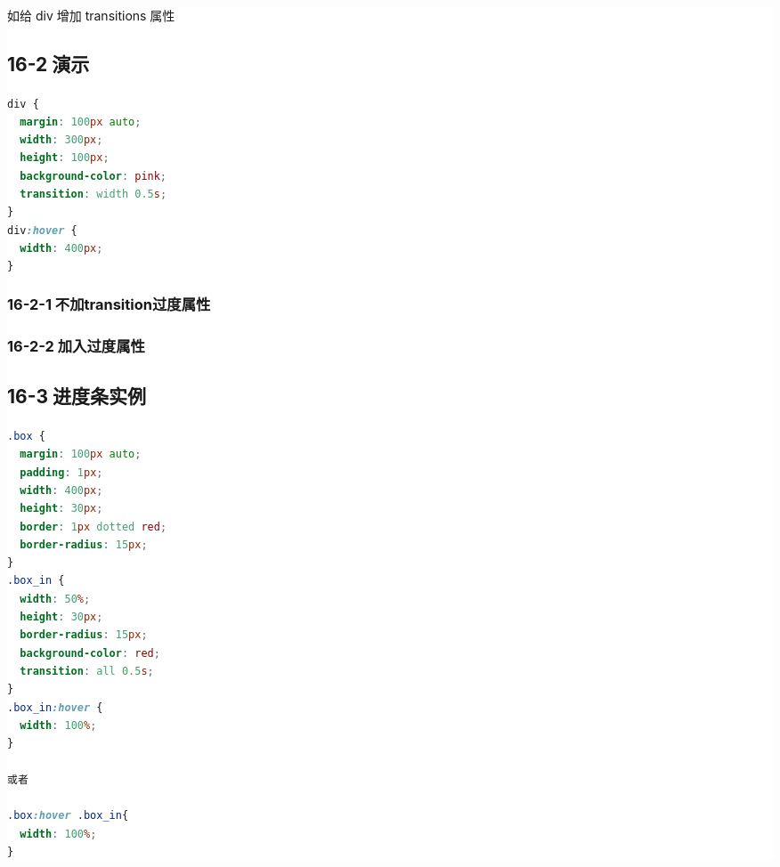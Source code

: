 如给 div 增加 transitions 属性



## 16-2	演示

```css
div {
  margin: 100px auto;
  width: 300px;
  height: 100px;
  background-color: pink;
  transition: width 0.5s;
}
div:hover {
  width: 400px;
}
```

### 16-2-1	不加transition过度属性



### 16-2-2	加入过度属性



## 16-3	进度条实例

```css
.box {
  margin: 100px auto;
  padding: 1px;
  width: 400px;
  height: 30px;
  border: 1px dotted red;
  border-radius: 15px;
}
.box_in {
  width: 50%;
  height: 30px;
  border-radius: 15px;
  background-color: red;
  transition: all 0.5s;
}
.box_in:hover {
  width: 100%;
}

或者

.box:hover .box_in{
  width: 100%;
}
```
